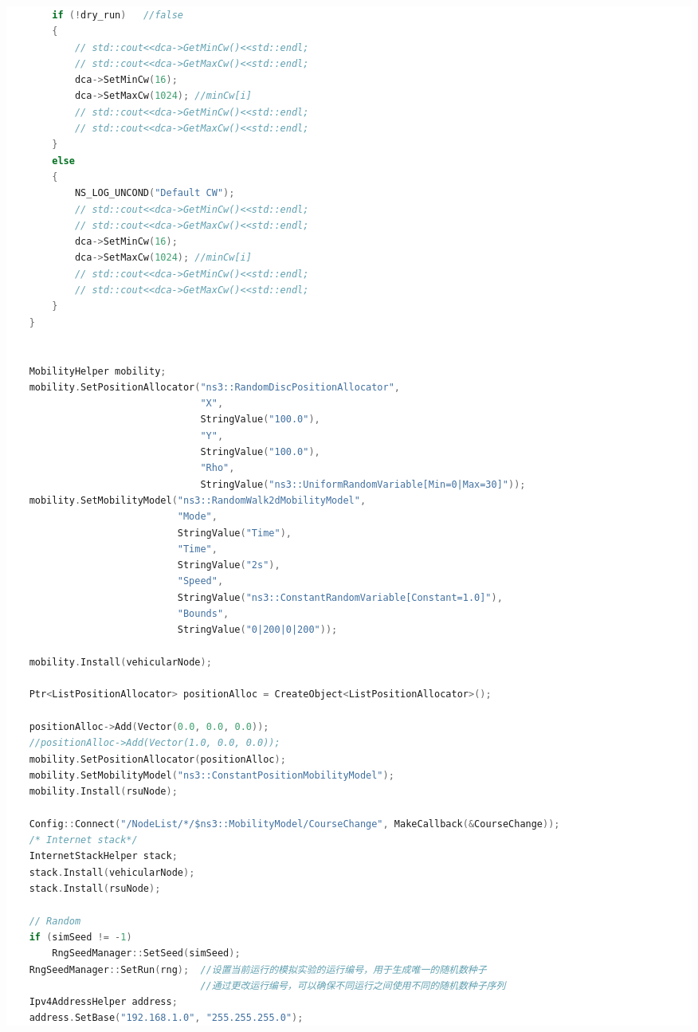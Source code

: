 ```c++
        if (!dry_run)   //false
        {
            // std::cout<<dca->GetMinCw()<<std::endl;
            // std::cout<<dca->GetMaxCw()<<std::endl;
            dca->SetMinCw(16);  
            dca->SetMaxCw(1024); //minCw[i]
            // std::cout<<dca->GetMinCw()<<std::endl;
            // std::cout<<dca->GetMaxCw()<<std::endl;
        }
        else
        {
            NS_LOG_UNCOND("Default CW");
            // std::cout<<dca->GetMinCw()<<std::endl;
            // std::cout<<dca->GetMaxCw()<<std::endl;
            dca->SetMinCw(16);  
            dca->SetMaxCw(1024); //minCw[i]
            // std::cout<<dca->GetMinCw()<<std::endl;
            // std::cout<<dca->GetMaxCw()<<std::endl;
        }
    }


    MobilityHelper mobility;
    mobility.SetPositionAllocator("ns3::RandomDiscPositionAllocator",
                                  "X",
                                  StringValue("100.0"),
                                  "Y",
                                  StringValue("100.0"),
                                  "Rho",
                                  StringValue("ns3::UniformRandomVariable[Min=0|Max=30]"));
    mobility.SetMobilityModel("ns3::RandomWalk2dMobilityModel",
                              "Mode",
                              StringValue("Time"),
                              "Time",
                              StringValue("2s"),
                              "Speed",
                              StringValue("ns3::ConstantRandomVariable[Constant=1.0]"),
                              "Bounds",
                              StringValue("0|200|0|200"));

    mobility.Install(vehicularNode);

    Ptr<ListPositionAllocator> positionAlloc = CreateObject<ListPositionAllocator>();

    positionAlloc->Add(Vector(0.0, 0.0, 0.0));
    //positionAlloc->Add(Vector(1.0, 0.0, 0.0));
    mobility.SetPositionAllocator(positionAlloc);
    mobility.SetMobilityModel("ns3::ConstantPositionMobilityModel");
    mobility.Install(rsuNode);

    Config::Connect("/NodeList/*/$ns3::MobilityModel/CourseChange", MakeCallback(&CourseChange));
    /* Internet stack*/
    InternetStackHelper stack;
    stack.Install(vehicularNode);
    stack.Install(rsuNode);

    // Random
    if (simSeed != -1)
        RngSeedManager::SetSeed(simSeed);
    RngSeedManager::SetRun(rng);  //设置当前运行的模拟实验的运行编号，用于生成唯一的随机数种子
        						  //通过更改运行编号，可以确保不同运行之间使用不同的随机数种子序列
    Ipv4AddressHelper address;
    address.SetBase("192.168.1.0", "255.255.255.0");
```